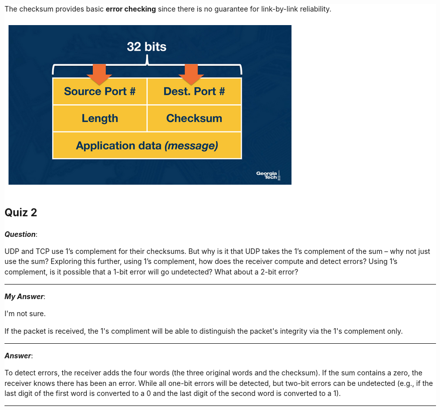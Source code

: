 The checksum provides basic **error checking** since there is no guarantee for 
link-by-link reliability. 

![UDP packet diagram](./ImagesLesson2/7.png)


## Quiz 2

***Question***:

 UDP and TCP use 1’s complement for their checksums. But why is it that UDP takes 
the 1’s complement of the sum – why not just use the sum? Exploring this further, 
using 1’s complement, how does the receiver compute and detect errors? Using 1’s 
complement, is it possible that a 1-bit error will go undetected? What about a 2-bit error?


---


***My Answer***:

I'm not sure.


If the packet is received, the 1's compliment will be able to distinguish 
the packet's integrity via the 1's complement only.


---


***Answer***:


To detect errors, the receiver adds the four words (the three original words 
and the checksum). If the sum contains a zero, the receiver knows there has been 
an error. While all one-bit errors will be detected, but two-bit errors can be 
undetected (e.g., if the last digit of the first word is converted to a 0 and 
the last digit of the second word is converted to a 1).


---